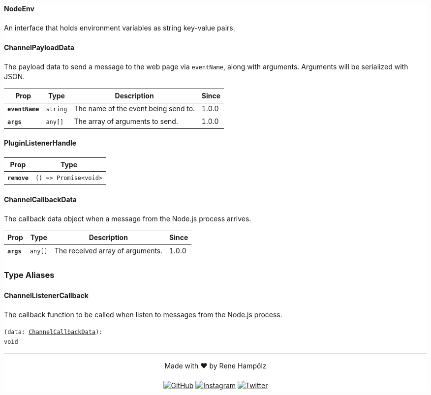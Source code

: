 
#### NodeEnv

An interface that holds environment variables as string key-value pairs.


#### ChannelPayloadData

The payload data to send a message to the web page via `eventName`,
along with arguments. Arguments will be serialized with JSON.

| Prop            | Type                | Description                          | Since |
| --------------- | ------------------- | ------------------------------------ | ----- |
| **`eventName`** | <code>string</code> | The name of the event being send to. | 1.0.0 |
| **`args`**      | <code>any[]</code>  | The array of arguments to send.      | 1.0.0 |


#### PluginListenerHandle

| Prop         | Type                                      |
| ------------ | ----------------------------------------- |
| **`remove`** | <code>() =&gt; Promise&lt;void&gt;</code> |


#### ChannelCallbackData

The callback data object when a message from the Node.js process arrives.

| Prop       | Type               | Description                      | Since |
| ---------- | ------------------ | -------------------------------- | ----- |
| **`args`** | <code>any[]</code> | The received array of arguments. | 1.0.0 |


### Type Aliases


#### ChannelListenerCallback

The callback function to be called when listen to messages from the Node.js process.

<code>(data: <a href="#channelcallbackdata">ChannelCallbackData</a>): void</code>

</docgen-api>

---

<p align="center">
  Made with ❤️ by Rene Hampölz
  <br><br>
  <a href="https://github.com/hampoelz"><img src="https://img.shields.io/badge/GitHub-100000?style=for-the-badge&logo=github&logoColor=white" alt="GitHub"></a>
  <a href="https://www.instagram.com/rene_hampi/"><img src="https://img.shields.io/badge/Instagram-E4405F?style=for-the-badge&logo=instagram&logoColor=white" alt="Instagram"></a>
  <a href="https://twitter.com/rene_hampi/"><img src="https://img.shields.io/badge/Twitter-1DA1F2?style=for-the-badge&logo=twitter&logoColor=white" alt="Twitter"></a>
</p>
